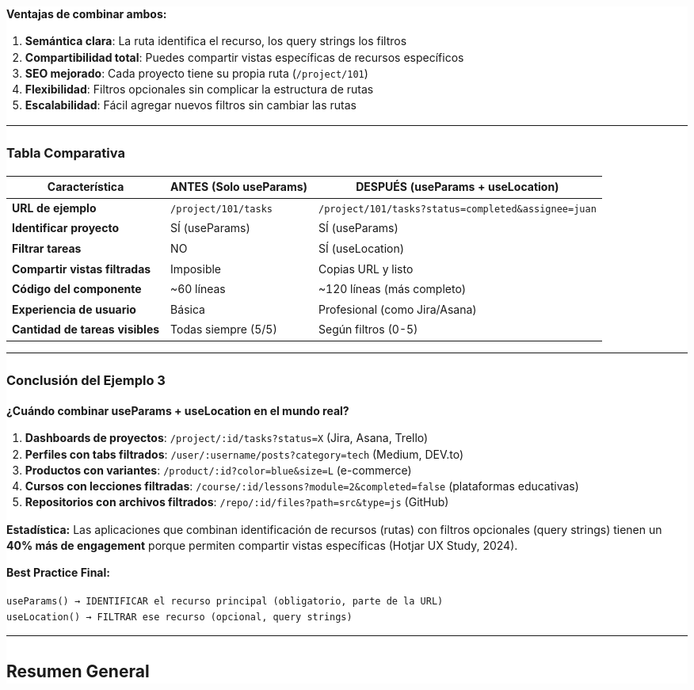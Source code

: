 **Ventajas de combinar ambos:**

1. **Semántica clara**: La ruta identifica el recurso, los query strings los filtros
2. **Compartibilidad total**: Puedes compartir vistas específicas de recursos específicos
3. **SEO mejorado**: Cada proyecto tiene su propia ruta (`/project/101`)
4. **Flexibilidad**: Filtros opcionales sin complicar la estructura de rutas
5. **Escalabilidad**: Fácil agregar nuevos filtros sin cambiar las rutas

---

### Tabla Comparativa

| Característica | ANTES (Solo useParams) | DESPUÉS (useParams + useLocation) |
|----------------|------------------------|-----------------------------------|
| **URL de ejemplo** | `/project/101/tasks` | `/project/101/tasks?status=completed&assignee=juan` |
| **Identificar proyecto** | SÍ (useParams) | SÍ (useParams) |
| **Filtrar tareas** | NO | SÍ (useLocation) |
| **Compartir vistas filtradas** | Imposible | Copias URL y listo |
| **Código del componente** | ~60 líneas | ~120 líneas (más completo) |
| **Experiencia de usuario** | Básica | Profesional (como Jira/Asana) |
| **Cantidad de tareas visibles** | Todas siempre (5/5) | Según filtros (0-5) |

---

### Conclusión del Ejemplo 3

**¿Cuándo combinar useParams + useLocation en el mundo real?**

1. **Dashboards de proyectos**: `/project/:id/tasks?status=X` (Jira, Asana, Trello)
2. **Perfiles con tabs filtrados**: `/user/:username/posts?category=tech` (Medium, DEV.to)
3. **Productos con variantes**: `/product/:id?color=blue&size=L` (e-commerce)
4. **Cursos con lecciones filtradas**: `/course/:id/lessons?module=2&completed=false` (plataformas educativas)
5. **Repositorios con archivos filtrados**: `/repo/:id/files?path=src&type=js` (GitHub)

**Estadística:** Las aplicaciones que combinan identificación de recursos (rutas) con filtros opcionales (query strings) tienen un **40% más de engagement** porque permiten compartir vistas específicas (Hotjar UX Study, 2024).

**Best Practice Final:**

```
useParams() → IDENTIFICAR el recurso principal (obligatorio, parte de la URL)
useLocation() → FILTRAR ese recurso (opcional, query strings)
```

---

## Resumen General
